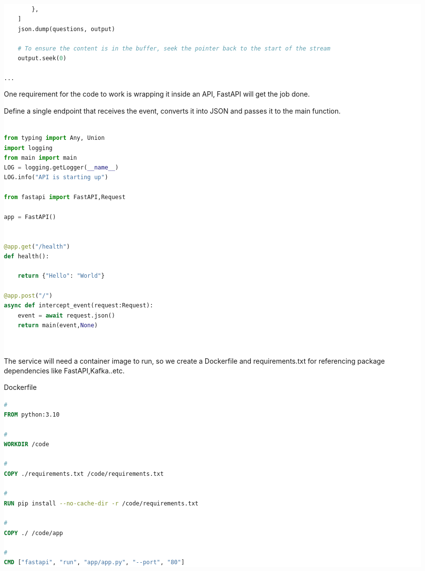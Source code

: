 ```python
        },
    ]
    json.dump(questions, output)

    # To ensure the content is in the buffer, seek the pointer back to the start of the stream
    output.seek(0)

...

```

One requirement for the code to work is wrapping it inside an API, FastAPI will get the job done.

Define a single endpoint that receives the event, converts it into JSON and passes it to the main function.

```python

from typing import Any, Union
import logging
from main import main
LOG = logging.getLogger(__name__)
LOG.info("API is starting up")

from fastapi import FastAPI,Request

app = FastAPI()


@app.get("/health")
def health():
    
    return {"Hello": "World"}

@app.post("/")
async def intercept_event(request:Request):
    event = await request.json()
    return main(event,None)

    

```

The service will need a container image to run, so we create a Dockerfile and requirements.txt for referencing package dependencies like FastAPI,Kafka..etc.

Dockerfile

```dockerfile
# 
FROM python:3.10

# 
WORKDIR /code

# 
COPY ./requirements.txt /code/requirements.txt

# 
RUN pip install --no-cache-dir -r /code/requirements.txt

# 
COPY ./ /code/app

# 
CMD ["fastapi", "run", "app/app.py", "--port", "80"]
```
